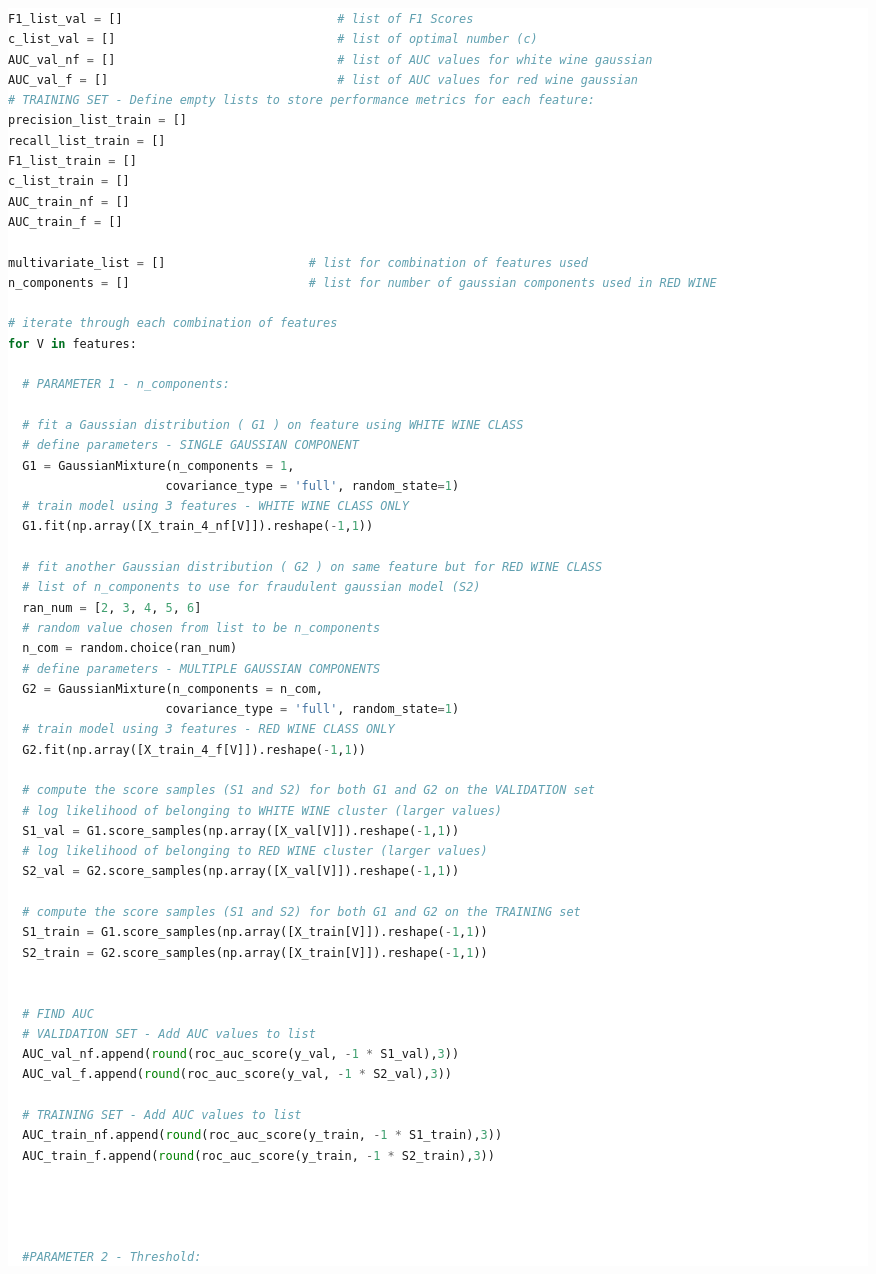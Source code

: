 ```python
F1_list_val = []                              # list of F1 Scores
c_list_val = []                               # list of optimal number (c)
AUC_val_nf = []                               # list of AUC values for white wine gaussian
AUC_val_f = []                                # list of AUC values for red wine gaussian
# TRAINING SET - Define empty lists to store performance metrics for each feature:
precision_list_train = []                    
recall_list_train = []                      
F1_list_train = []                            
c_list_train = []                        
AUC_train_nf = []                           
AUC_train_f = []                              

multivariate_list = []                    # list for combination of features used
n_components = []                         # list for number of gaussian components used in RED WINE

# iterate through each combination of features 
for V in features:  

  # PARAMETER 1 - n_components:    

  # fit a Gaussian distribution ( G1 ) on feature using WHITE WINE CLASS
  # define parameters - SINGLE GAUSSIAN COMPONENT
  G1 = GaussianMixture(n_components = 1,
                      covariance_type = 'full', random_state=1) 
  # train model using 3 features - WHITE WINE CLASS ONLY
  G1.fit(np.array([X_train_4_nf[V]]).reshape(-1,1)) 
  
  # fit another Gaussian distribution ( G2 ) on same feature but for RED WINE CLASS
  # list of n_components to use for fraudulent gaussian model (S2)
  ran_num = [2, 3, 4, 5, 6]      
  # random value chosen from list to be n_components
  n_com = random.choice(ran_num) 
  # define parameters - MULTIPLE GAUSSIAN COMPONENTS
  G2 = GaussianMixture(n_components = n_com,
                      covariance_type = 'full', random_state=1) 
  # train model using 3 features - RED WINE CLASS ONLY
  G2.fit(np.array([X_train_4_f[V]]).reshape(-1,1)) 

  # compute the score samples (S1 and S2) for both G1 and G2 on the VALIDATION set
  # log likelihood of belonging to WHITE WINE cluster (larger values)
  S1_val = G1.score_samples(np.array([X_val[V]]).reshape(-1,1))
  # log likelihood of belonging to RED WINE cluster (larger values)
  S2_val = G2.score_samples(np.array([X_val[V]]).reshape(-1,1))
   
  # compute the score samples (S1 and S2) for both G1 and G2 on the TRAINING set
  S1_train = G1.score_samples(np.array([X_train[V]]).reshape(-1,1))
  S2_train = G2.score_samples(np.array([X_train[V]]).reshape(-1,1))

  
  # FIND AUC
  # VALIDATION SET - Add AUC values to list
  AUC_val_nf.append(round(roc_auc_score(y_val, -1 * S1_val),3))
  AUC_val_f.append(round(roc_auc_score(y_val, -1 * S2_val),3))

  # TRAINING SET - Add AUC values to list
  AUC_train_nf.append(round(roc_auc_score(y_train, -1 * S1_train),3))
  AUC_train_f.append(round(roc_auc_score(y_train, -1 * S2_train),3))




  #PARAMETER 2 - Threshold:

```